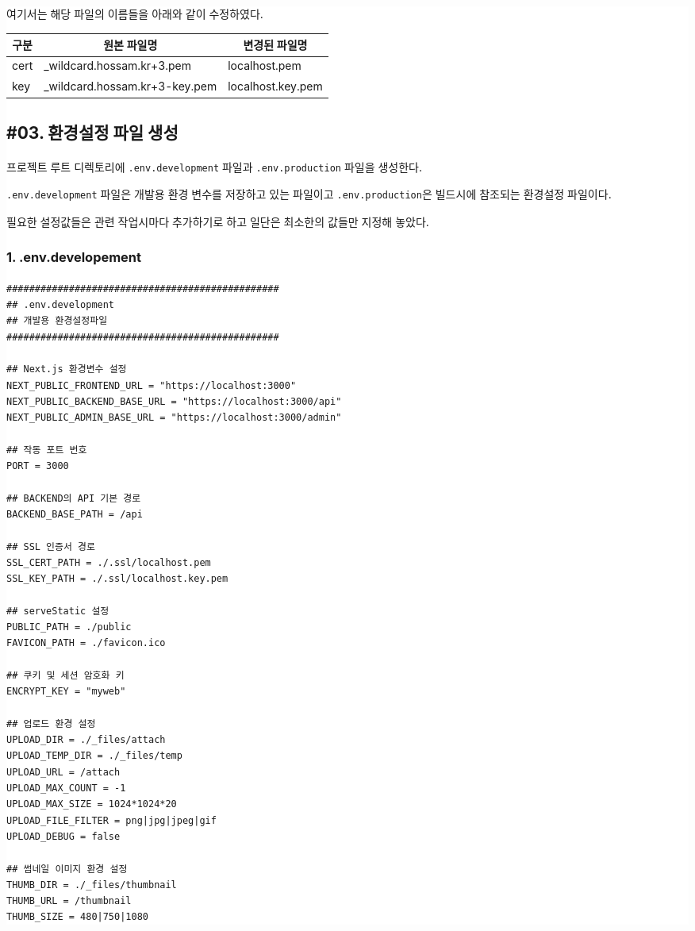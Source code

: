여기서는 해당 파일의 이름들을 아래와 같이 수정하였다.

| 구분 | 원본 파일명                   | 변경된 파일명     |
| ---- | ----------------------------- | ----------------- |
| cert | _wildcard.hossam.kr+3.pem     | localhost.pem     |
| key  | _wildcard.hossam.kr+3-key.pem | localhost.key.pem |


## #03. 환경설정 파일 생성

프로젝트 루트 디렉토리에 `.env.development` 파일과 `.env.production` 파일을 생성한다.

`.env.development` 파일은 개발용 환경 변수를 저장하고 있는 파일이고 `.env.production`은 빌드시에 참조되는 환경설정 파일이다.

필요한 설정값들은 관련 작업시마다 추가하기로 하고 일단은 최소한의 값들만 지정해 놓았다.

### 1. .env.developement

```env
################################################
## .env.development
## 개발용 환경설정파일
################################################

## Next.js 환경변수 설정
NEXT_PUBLIC_FRONTEND_URL = "https://localhost:3000"
NEXT_PUBLIC_BACKEND_BASE_URL = "https://localhost:3000/api"
NEXT_PUBLIC_ADMIN_BASE_URL = "https://localhost:3000/admin"

## 작동 포트 번호
PORT = 3000

## BACKEND의 API 기본 경로
BACKEND_BASE_PATH = /api

## SSL 인증서 경로
SSL_CERT_PATH = ./.ssl/localhost.pem
SSL_KEY_PATH = ./.ssl/localhost.key.pem

## serveStatic 설정
PUBLIC_PATH = ./public
FAVICON_PATH = ./favicon.ico

## 쿠키 및 세션 암호화 키
ENCRYPT_KEY = "myweb"

## 업로드 환경 설정
UPLOAD_DIR = ./_files/attach
UPLOAD_TEMP_DIR = ./_files/temp
UPLOAD_URL = /attach
UPLOAD_MAX_COUNT = -1
UPLOAD_MAX_SIZE = 1024*1024*20
UPLOAD_FILE_FILTER = png|jpg|jpeg|gif
UPLOAD_DEBUG = false

## 썸네일 이미지 환경 설정
THUMB_DIR = ./_files/thumbnail
THUMB_URL = /thumbnail
THUMB_SIZE = 480|750|1080
```
